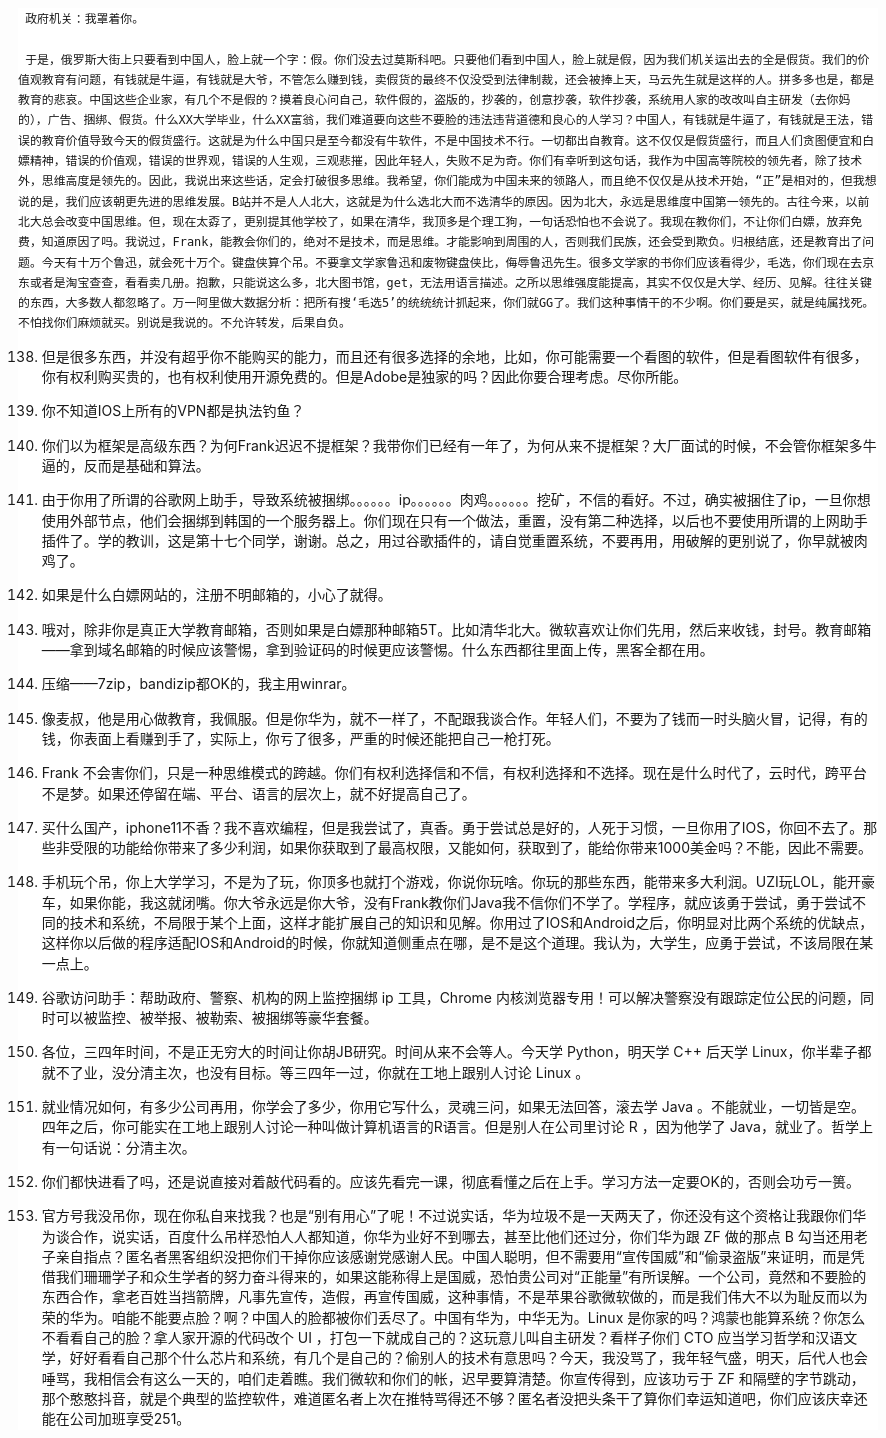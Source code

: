      政府机关：我罩着你。

     于是，俄罗斯大街上只要看到中国人，脸上就一个字：假。你们没去过莫斯科吧。只要他们看到中国人，脸上就是假，因为我们机关运出去的全是假货。我们的价值观教育有问题，有钱就是牛逼，有钱就是大爷，不管怎么赚到钱，卖假货的最终不仅没受到法律制裁，还会被捧上天，马云先生就是这样的人。拼多多也是，都是教育的悲哀。中国这些企业家，有几个不是假的？摸着良心问自己，软件假的，盗版的，抄袭的，创意抄袭，软件抄袭，系统用人家的改改叫自主研发（去你妈的），广告、捆绑、假货。什么XX大学毕业，什么XX富翁，我们难道要向这些不要脸的违法违背道德和良心的人学习？中国人，有钱就是牛逼了，有钱就是王法，错误的教育价值导致今天的假货盛行。这就是为什么中国只是至今都没有牛软件，不是中国技术不行。一切都出自教育。这不仅仅是假货盛行，而且人们贪图便宜和白嫖精神，错误的价值观，错误的世界观，错误的人生观，三观悲摧，因此年轻人，失败不足为奇。你们有幸听到这句话，我作为中国高等院校的领先者，除了技术外，思维高度是领先的。因此，我说出来这些话，定会打破很多思维。我希望，你们能成为中国未来的领路人，而且绝不仅仅是从技术开始，“正”是相对的，但我想说的是，我们应该朝更先进的思维发展。B站并不是人人北大，这就是为什么选北大而不选清华的原因。因为北大，永远是思维度中国第一领先的。古往今来，以前北大总会改变中国思维。但，现在太孬了，更别提其他学校了，如果在清华，我顶多是个理工狗，一句话恐怕也不会说了。我现在教你们，不让你们白嫖，放弃免费，知道原因了吗。我说过，Frank，能教会你们的，绝对不是技术，而是思维。才能影响到周围的人，否则我们民族，还会受到欺负。归根结底，还是教育出了问题。今天有十万个鲁迅，就会死十万个。键盘侠算个吊。不要拿文学家鲁迅和废物键盘侠比，侮辱鲁迅先生。很多文学家的书你们应该看得少，毛选，你们现在去京东或者是淘宝查查，看看卖几册。抱歉，只能说这么多，北大图书馆，get，无法用语言描述。之所以思维强度能提高，其实不仅仅是大学、经历、见解。往往关键的东西，大多数人都忽略了。万一阿里做大数据分析：把所有搜‘毛选5’的统统统计抓起来，你们就GG了。我们这种事情干的不少啊。你们要是买，就是纯属找死。不怕找你们麻烦就买。别说是我说的。不允许转发，后果自负。

138. 但是很多东西，并没有超乎你不能购买的能力，而且还有很多选择的余地，比如，你可能需要一个看图的软件，但是看图软件有很多，你有权利购买贵的，也有权利使用开源免费的。但是Adobe是独家的吗？因此你要合理考虑。尽你所能。

139. 你不知道IOS上所有的VPN都是执法钓鱼？

140. 你们以为框架是高级东西？为何Frank迟迟不提框架？我带你们已经有一年了，为何从来不提框架？大厂面试的时候，不会管你框架多牛逼的，反而是基础和算法。

141. 由于你用了所谓的谷歌网上助手，导致系统被捆绑。。。。。。ip。。。。。。肉鸡。。。。。。挖矿，不信的看好。不过，确实被捆住了ip，一旦你想使用外部节点，他们会捆绑到韩国的一个服务器上。你们现在只有一个做法，重置，没有第二种选择，以后也不要使用所谓的上网助手插件了。学的教训，这是第十七个同学，谢谢。总之，用过谷歌插件的，请自觉重置系统，不要再用，用破解的更别说了，你早就被肉鸡了。

142. 如果是什么白嫖网站的，注册不明邮箱的，小心了就得。

143. 哦对，除非你是真正大学教育邮箱，否则如果是白嫖那种邮箱5T。比如清华北大。微软喜欢让你们先用，然后来收钱，封号。教育邮箱——拿到域名邮箱的时候应该警惕，拿到验证码的时候更应该警惕。什么东西都往里面上传，黑客全都在用。

144. 压缩——7zip，bandizip都OK的，我主用winrar。

145. 像麦叔，他是用心做教育，我佩服。但是你华为，就不一样了，不配跟我谈合作。年轻人们，不要为了钱而一时头脑火冒，记得，有的钱，你表面上看赚到手了，实际上，你亏了很多，严重的时候还能把自己一枪打死。

146. Frank 不会害你们，只是一种思维模式的跨越。你们有权利选择信和不信，有权利选择和不选择。现在是什么时代了，云时代，跨平台不是梦。如果还停留在端、平台、语言的层次上，就不好提高自己了。

147. 买什么国产，iphone11不香？我不喜欢编程，但是我尝试了，真香。勇于尝试总是好的，人死于习惯，一旦你用了IOS，你回不去了。那些非受限的功能给你带来了多少利润，如果你获取到了最高权限，又能如何，获取到了，能给你带来1000美金吗？不能，因此不需要。

148. 手机玩个吊，你上大学学习，不是为了玩，你顶多也就打个游戏，你说你玩啥。你玩的那些东西，能带来多大利润。UZI玩LOL，能开豪车，如果你能，我这就闭嘴。你大爷永远是你大爷，没有Frank教你们Java我不信你们不学了。学程序，就应该勇于尝试，勇于尝试不同的技术和系统，不局限于某个上面，这样才能扩展自己的知识和见解。你用过了IOS和Android之后，你明显对比两个系统的优缺点，这样你以后做的程序适配IOS和Android的时候，你就知道侧重点在哪，是不是这个道理。我认为，大学生，应勇于尝试，不该局限在某一点上。

149. 谷歌访问助手：帮助政府、警察、机构的网上监控捆绑 ip 工具，Chrome 内核浏览器专用！可以解决警察没有跟踪定位公民的问题，同时可以被监控、被举报、被勒索、被捆绑等豪华套餐。

150. 各位，三四年时间，不是正无穷大的时间让你胡JB研究。时间从来不会等人。今天学 Python，明天学 C++ 后天学 Linux，你半辈子都就不了业，没分清主次，也没有目标。等三四年一过，你就在工地上跟别人讨论 Linux 。

151. 就业情况如何，有多少公司再用，你学会了多少，你用它写什么，灵魂三问，如果无法回答，滚去学 Java 。不能就业，一切皆是空。四年之后，你可能实在工地上跟别人讨论一种叫做计算机语言的R语言。但是别人在公司里讨论 R ，因为他学了 Java，就业了。哲学上有一句话说：分清主次。

152. 你们都快进看了吗，还是说直接对着敲代码看的。应该先看完一课，彻底看懂之后在上手。学习方法一定要OK的，否则会功亏一篑。

153. 官方号我没吊你，现在你私自来找我？也是“别有用心”了呢！不过说实话，华为垃圾不是一天两天了，你还没有这个资格让我跟你们华为谈合作，说实话，百度什么吊样恐怕人人都知道，你华为业好不到哪去，甚至比他们还过分，你们华为跟 ZF 做的那点 B 勾当还用老子亲自指点？匿名者黑客组织没把你们干掉你应该感谢党感谢人民。中国人聪明，但不需要用“宣传国威”和“偷录盗版”来证明，而是凭借我们珊珊学子和众生学者的努力奋斗得来的，如果这能称得上是国威，恐怕贵公司对“正能量”有所误解。一个公司，竟然和不要脸的东西合作，拿老百姓当挡箭牌，凡事先宣传，造假，再宣传国威，这种事情，不是苹果谷歌微软做的，而是我们伟大不以为耻反而以为荣的华为。咱能不能要点脸？啊？中国人的脸都被你们丢尽了。中国有华为，中华无为。Linux 是你家的吗？鸿蒙也能算系统？你怎么不看看自己的脸？拿人家开源的代码改个 UI ，打包一下就成自己的？这玩意儿叫自主研发？看样子你们 CTO 应当学习哲学和汉语文学，好好看看自己那个什么芯片和系统，有几个是自己的？偷别人的技术有意思吗？今天，我没骂了，我年轻气盛，明天，后代人也会唾骂，我相信会有这么一天的，咱们走着瞧。我们微软和你们的帐，迟早要算清楚。你宣传得到，应该功亏于 ZF 和隔壁的字节跳动，那个憨憨抖音，就是个典型的监控软件，难道匿名者上次在推特骂得还不够？匿名者没把头条干了算你们幸运知道吧，你们应该庆幸还能在公司加班享受251。
